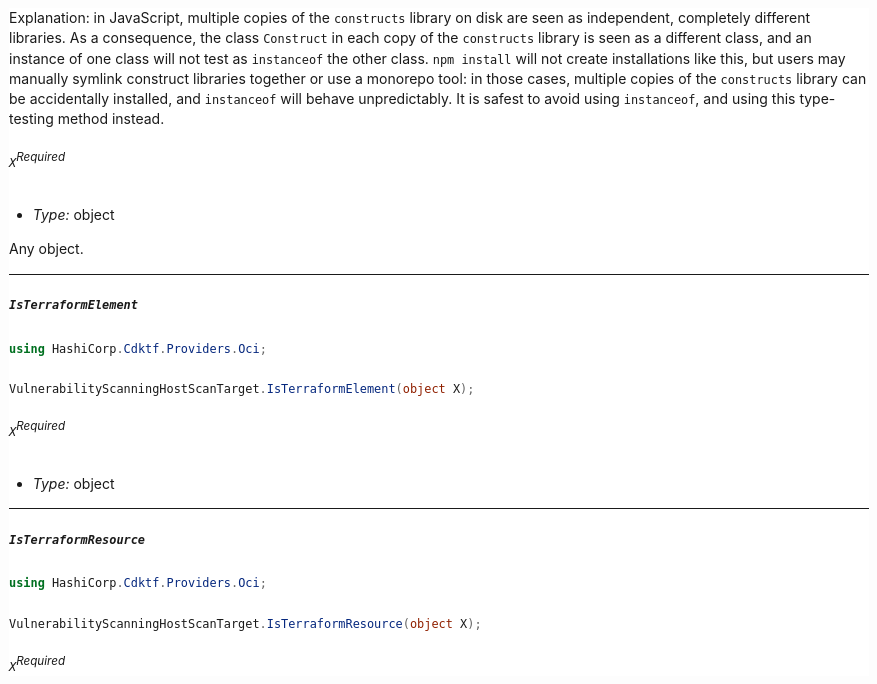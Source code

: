 Explanation: in JavaScript, multiple copies of the `constructs` library on
disk are seen as independent, completely different libraries. As a
consequence, the class `Construct` in each copy of the `constructs` library
is seen as a different class, and an instance of one class will not test as
`instanceof` the other class. `npm install` will not create installations
like this, but users may manually symlink construct libraries together or
use a monorepo tool: in those cases, multiple copies of the `constructs`
library can be accidentally installed, and `instanceof` will behave
unpredictably. It is safest to avoid using `instanceof`, and using
this type-testing method instead.

###### `X`<sup>Required</sup> <a name="X" id="rhizo-co-terraform-provider-oci.vulnerabilityScanningHostScanTarget.VulnerabilityScanningHostScanTarget.isConstruct.parameter.x"></a>

- *Type:* object

Any object.

---

##### `IsTerraformElement` <a name="IsTerraformElement" id="rhizo-co-terraform-provider-oci.vulnerabilityScanningHostScanTarget.VulnerabilityScanningHostScanTarget.isTerraformElement"></a>

```csharp
using HashiCorp.Cdktf.Providers.Oci;

VulnerabilityScanningHostScanTarget.IsTerraformElement(object X);
```

###### `X`<sup>Required</sup> <a name="X" id="rhizo-co-terraform-provider-oci.vulnerabilityScanningHostScanTarget.VulnerabilityScanningHostScanTarget.isTerraformElement.parameter.x"></a>

- *Type:* object

---

##### `IsTerraformResource` <a name="IsTerraformResource" id="rhizo-co-terraform-provider-oci.vulnerabilityScanningHostScanTarget.VulnerabilityScanningHostScanTarget.isTerraformResource"></a>

```csharp
using HashiCorp.Cdktf.Providers.Oci;

VulnerabilityScanningHostScanTarget.IsTerraformResource(object X);
```

###### `X`<sup>Required</sup> <a name="X" id="rhizo-co-terraform-provider-oci.vulnerabilityScanningHostScanTarget.VulnerabilityScanningHostScanTarget.isTerraformResource.parameter.x"></a>
